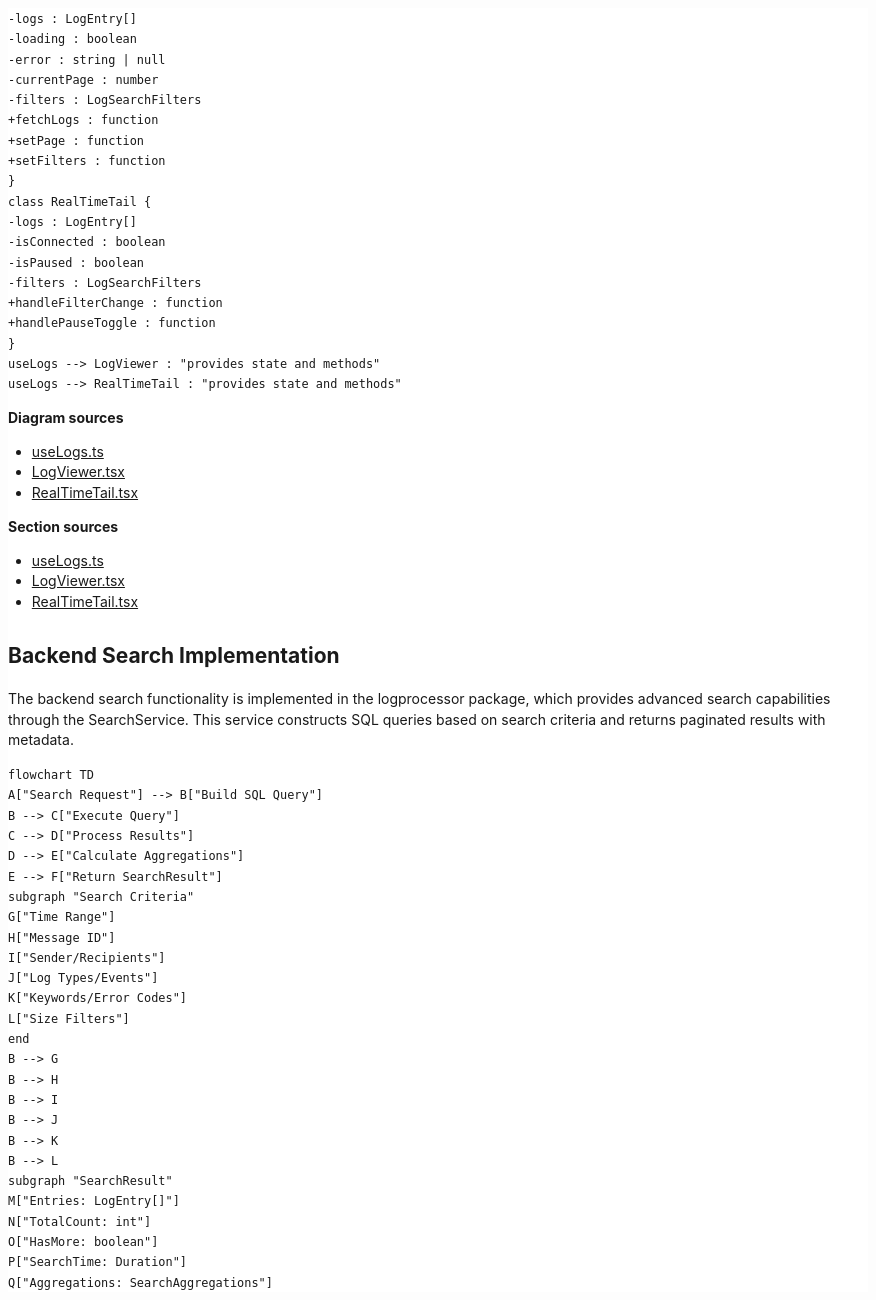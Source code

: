 ```mermaid
-logs : LogEntry[]
-loading : boolean
-error : string | null
-currentPage : number
-filters : LogSearchFilters
+fetchLogs : function
+setPage : function
+setFilters : function
}
class RealTimeTail {
-logs : LogEntry[]
-isConnected : boolean
-isPaused : boolean
-filters : LogSearchFilters
+handleFilterChange : function
+handlePauseToggle : function
}
useLogs --> LogViewer : "provides state and methods"
useLogs --> RealTimeTail : "provides state and methods"
```


**Diagram sources**
- [useLogs.ts](file://web/src/hooks/useLogs.ts#L0-L40)
- [LogViewer.tsx](file://web/src/components/Logs/LogViewer.tsx#L0-L36)
- [RealTimeTail.tsx](file://web/src/components/Logs/RealTimeTail.tsx#L0-L31)

**Section sources**
- [useLogs.ts](file://web/src/hooks/useLogs.ts)
- [LogViewer.tsx](file://web/src/components/Logs/LogViewer.tsx)
- [RealTimeTail.tsx](file://web/src/components/Logs/RealTimeTail.tsx)

## Backend Search Implementation
The backend search functionality is implemented in the logprocessor package, which provides advanced search capabilities through the SearchService. This service constructs SQL queries based on search criteria and returns paginated results with metadata.


```mermaid
flowchart TD
A["Search Request"] --> B["Build SQL Query"]
B --> C["Execute Query"]
C --> D["Process Results"]
D --> E["Calculate Aggregations"]
E --> F["Return SearchResult"]
subgraph "Search Criteria"
G["Time Range"]
H["Message ID"]
I["Sender/Recipients"]
J["Log Types/Events"]
K["Keywords/Error Codes"]
L["Size Filters"]
end
B --> G
B --> H
B --> I
B --> J
B --> K
B --> L
subgraph "SearchResult"
M["Entries: LogEntry[]"]
N["TotalCount: int"]
O["HasMore: boolean"]
P["SearchTime: Duration"]
Q["Aggregations: SearchAggregations"]
```